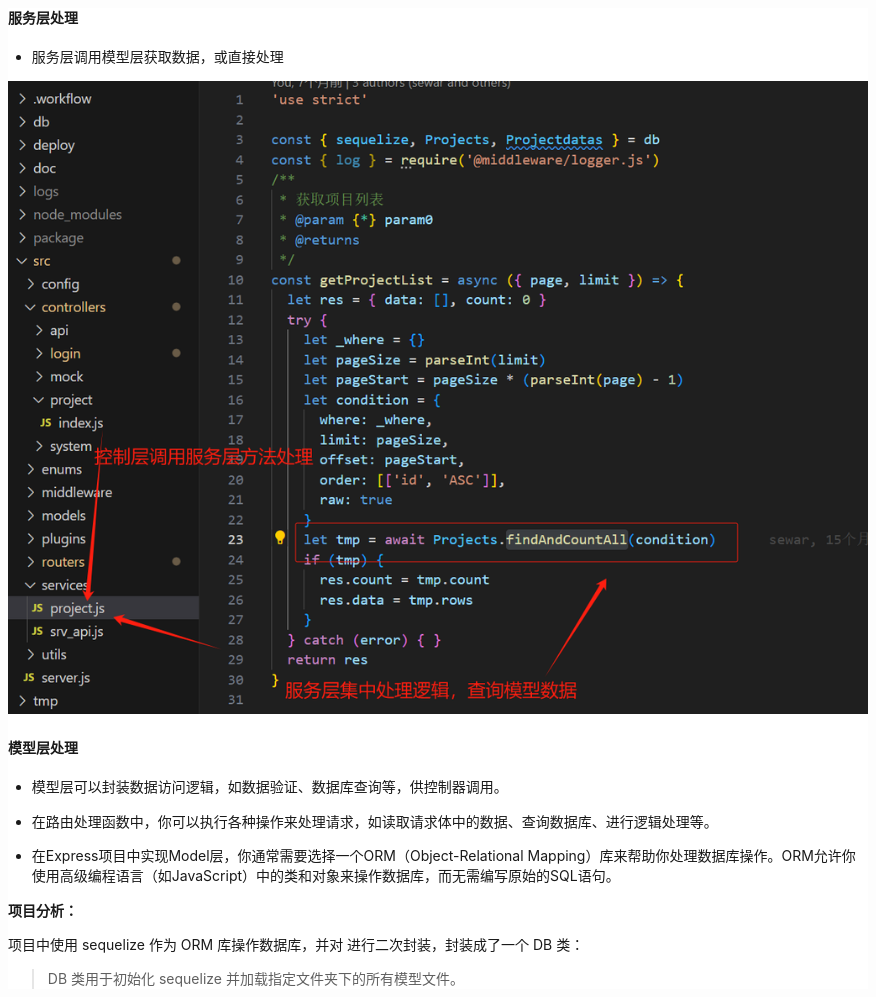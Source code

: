 

#### **服务层处理**

* 服务层调用模型层获取数据，或直接处理

![](../images/image-20240702194121799.png)



#### **模型层处理**

* 模型层可以封装数据访问逻辑，如数据验证、数据库查询等，供控制器调用。

* 在路由处理函数中，你可以执行各种操作来处理请求，如读取请求体中的数据、查询数据库、进行逻辑处理等。
* 在Express项目中实现Model层，你通常需要选择一个ORM（Object-Relational Mapping）库来帮助你处理数据库操作。ORM允许你使用高级编程语言（如JavaScript）中的类和对象来操作数据库，而无需编写原始的SQL语句。



**项目分析：**

项目中使用 sequelize 作为 ORM 库操作数据库，并对 进行二次封装，封装成了一个 DB 类：

>  DB 类用于初始化 sequelize 并加载指定文件夹下的所有模型文件。
